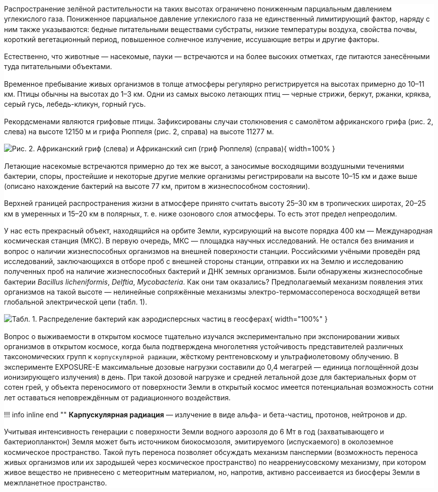 Распространение зелёной растительности на таких высотах ограничено пониженным парциальным давлением углекислого газа. Пониженное парциальное давление углекислого газа не единственный лимитирующий фактор, наряду с ним также указываются: бедные питательными веществами субстраты, низкие температуры воздуха, свойства почвы, короткий вегетационный период, повышенное солнечное излучение, иссушающие ветры и другие факторы.

Естественно, что животные — насекомые, пауки — встречаются и на более высоких отметках, где питаются занесёнными туда питательными объектами.

Временное пребывание живых организмов в толще атмосферы регулярно регистрируется на высотах примерно до 10–11 км. Птицы обычны на высотах до 1–3 км. Одни из самых высоко летающих птиц — черные стрижи, беркут, ржанки, кряква, серый гусь, лебедь-кликун, горный гусь.

Рекордсменами являются грифовые птицы. Зафиксированы случаи столкновения с самолётом африканского грифа (рис. 2, слева) на высоте 12150 м и грифа Рюппеля (рис. 2, справа) на высоте 11277 м.

![Рис. 2. [Африканский гриф](https://ru.wikipedia.org/?curid=2517515&oldid=126881019) (слева) [^004] и [Африканский сип (гриф Рюппеля)](https://ru.wikipedia.org/?curid=969446&oldid=120763874) (справа) [^005]](../media/AfrikanskiyGrifAndSip.png){ width=100% }

Летающие насекомые встречаются примерно до тех же высот, а заносимые восходящими воздушными течениями бактерии, споры, простейшие и некоторые другие мелкие организмы регистрировали на высоте 10–15 км и даже выше (описано нахождение бактерий на высоте 77 км, притом в жизнеспособном состоянии).

Верхней границей распространения жизни в атмосфере принято считать высоту 25–30 км в тропических широтах, 20–25 км в умеренных и 15–20 км в полярных, т. е. ниже озонового слоя атмосферы. То есть этот предел непреодолим.

У нас есть прекрасный объект, находящийся на орбите Земли, курсирующий на высоте порядка 400 км — Международная космическая станция (МКС). В первую очередь, МКС — площадка научных исследований. Не остался без внимания и вопрос о наличии жизнеспособных организмов на внешней поверхности станции. Российскими учёными проведён ряд исследований, заключающихся в отборе проб с внешней стороны станции, отправки их на Землю и исследованию полученных проб на наличие жизнеспособных бактерий и ДНК земных организмов. Были обнаружены жизнеспособные бактерии _Bacillus_ _licheniformis_, _Delftia_, _Mycobacteria_. Как они там оказались? Предполагаемый механизм появления этих организмов на такой высоте — нелинейные сопряжённые механизмы электро-термомассопереноса восходящей ветви глобальной электрической цепи (табл. 1).

![Табл. 1. Распределение бактерий как аэродисперсных частиц в геосферах](../media/raspredelenie-bakterij-kak-aerodispersnyh-chastic-v-geosferah.png){ width="100%" }

Вопрос о выживаемости в открытом космосе тщательно изучался экспериментально при экспонировании живых организмов в открытом космосе, когда была подтверждена многолетняя устойчивость представителей различных таксономических групп к `корпускулярной радиации`, жёсткому рентгеновскому и ультрафиолетовому облучению. В эксперименте EXPOSURE-E максимальные дозовые нагрузки составили до 0,4 мегагрей — единица поглощённой дозы ионизирующего излучения) в день. При такой дозовой нагрузке и средней летальной дозе для бактериальных форм от сотен грей, у объекта переносимого от поверхности Земли в открытый космос имеется потенциальная возможность сотни лет оставаться неповреждённым от радиационного воздействия.

!!! info inline end ""
    **Карпускулярная радиация** — излучение в виде альфа- и бета-частиц, протонов, нейтронов и др.

Учитывая интенсивность генерации с поверхности Земли водного аэрозоля до 6 Мт в год (захватывающего и бактериопланктон) Земля может быть источником биокосмозоля, эмитируемого (испускаемого) в околоземное космическое пространство. Такой путь переноса позволяет обсуждать механизм панспермии (возможность переноса живых организмов или их зародышей через космическое пространство) по неаррениусовскому механизму, при котором живое вещество не привнесено с метеоритным материалом, но, напротив, активно рассеивается из биосферы Земли в межпланетное пространство.


[^001]: Brooks, R. R., Lee, J., & Jaffre, T. (1974). Some New Zealand and New Caledonian Plant Accumulators of Nickel. Journal of Ecology, 62(2), 493–499. [https://doi.org/10.2307/2258995](https://doi.org/10.2307/2258995)
[^002]: File:Haeckel Acanthometra.jpg. (2023, October 23). Wikimedia Commons. Retrieved 19:34, August 7, 2024 from [https://commons.wikimedia.org/w/index.php?title=File:Haeckel_Acanthometra.jpg&oldid=814438217](https://commons.wikimedia.org/w/index.php?title=File:Haeckel_Acanthometra.jpg&oldid=814438217). (Kunstformen der Natur (1904), plate 21: Acanthometra).
[^003]: File:Haeckel Stephoidea.jpg. (2021, July 7). Wikimedia Commons. Retrieved 19:34, August 7, 2024 from [https://commons.wikimedia.org/w/index.php?title=File:Haeckel_Stephoidea.jpg&oldid=573795405](https://commons.wikimedia.org/w/index.php?title=File:Haeckel_Stephoidea.jpg&oldid=573795405). (Kunstformen der Natur (1904), plate 71: Stephoidea)
[^004]: File:2012-white-backed-vulture.jpg. (2024, July 20). Wikimedia Commons. Retrieved 19:37, August 7, 2024 from [https://commons.wikimedia.org/w/index.php?title=File:2012-white-backed-vulture.jpg&oldid=901125300](https://commons.wikimedia.org/w/index.php?title=File:2012-white-backed-vulture.jpg&oldid=901125300).
[^005]: File:Ruppelsvulture.jpg. (2024, May 4). Wikimedia Commons. Retrieved 19:36, August 7, 2024 from [https://commons.wikimedia.org/w/index.php?title=File:Ruppelsvulture.jpg&oldid=873704329](https://commons.wikimedia.org/w/index.php?title=File:Ruppelsvulture.jpg&oldid=873704329).